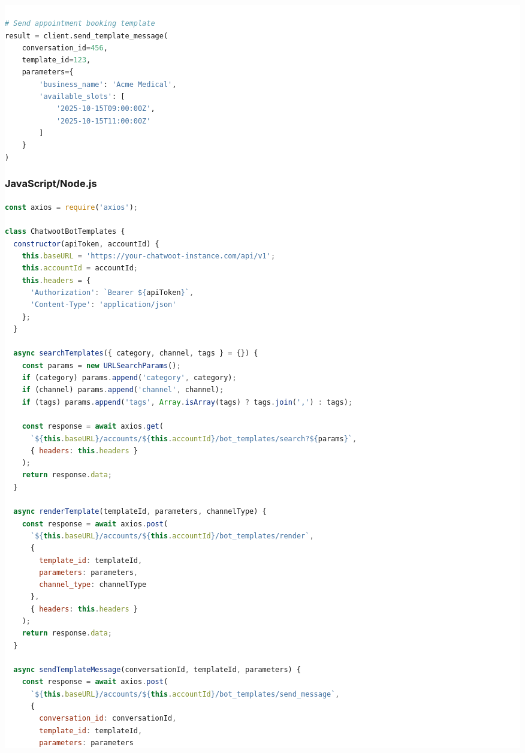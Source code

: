 ```python

# Send appointment booking template
result = client.send_template_message(
    conversation_id=456,
    template_id=123,
    parameters={
        'business_name': 'Acme Medical',
        'available_slots': [
            '2025-10-15T09:00:00Z',
            '2025-10-15T11:00:00Z'
        ]
    }
)
```

### JavaScript/Node.js

```javascript
const axios = require('axios');

class ChatwootBotTemplates {
  constructor(apiToken, accountId) {
    this.baseURL = 'https://your-chatwoot-instance.com/api/v1';
    this.accountId = accountId;
    this.headers = {
      'Authorization': `Bearer ${apiToken}`,
      'Content-Type': 'application/json'
    };
  }

  async searchTemplates({ category, channel, tags } = {}) {
    const params = new URLSearchParams();
    if (category) params.append('category', category);
    if (channel) params.append('channel', channel);
    if (tags) params.append('tags', Array.isArray(tags) ? tags.join(',') : tags);

    const response = await axios.get(
      `${this.baseURL}/accounts/${this.accountId}/bot_templates/search?${params}`,
      { headers: this.headers }
    );
    return response.data;
  }

  async renderTemplate(templateId, parameters, channelType) {
    const response = await axios.post(
      `${this.baseURL}/accounts/${this.accountId}/bot_templates/render`,
      {
        template_id: templateId,
        parameters: parameters,
        channel_type: channelType
      },
      { headers: this.headers }
    );
    return response.data;
  }

  async sendTemplateMessage(conversationId, templateId, parameters) {
    const response = await axios.post(
      `${this.baseURL}/accounts/${this.accountId}/bot_templates/send_message`,
      {
        conversation_id: conversationId,
        template_id: templateId,
        parameters: parameters
```